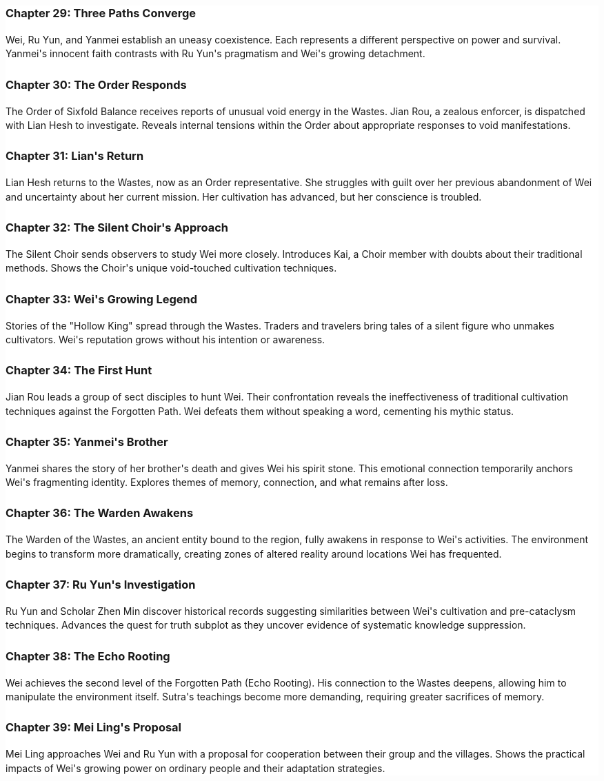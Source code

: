 ### Chapter 29: Three Paths Converge
Wei, Ru Yun, and Yanmei establish an uneasy coexistence. Each represents a different perspective on power and survival. Yanmei's innocent faith contrasts with Ru Yun's pragmatism and Wei's growing detachment.

### Chapter 30: The Order Responds
The Order of Sixfold Balance receives reports of unusual void energy in the Wastes. Jian Rou, a zealous enforcer, is dispatched with Lian Hesh to investigate. Reveals internal tensions within the Order about appropriate responses to void manifestations.

### Chapter 31: Lian's Return
Lian Hesh returns to the Wastes, now as an Order representative. She struggles with guilt over her previous abandonment of Wei and uncertainty about her current mission. Her cultivation has advanced, but her conscience is troubled.

### Chapter 32: The Silent Choir's Approach
The Silent Choir sends observers to study Wei more closely. Introduces Kai, a Choir member with doubts about their traditional methods. Shows the Choir's unique void-touched cultivation techniques.

### Chapter 33: Wei's Growing Legend
Stories of the "Hollow King" spread through the Wastes. Traders and travelers bring tales of a silent figure who unmakes cultivators. Wei's reputation grows without his intention or awareness.

### Chapter 34: The First Hunt
Jian Rou leads a group of sect disciples to hunt Wei. Their confrontation reveals the ineffectiveness of traditional cultivation techniques against the Forgotten Path. Wei defeats them without speaking a word, cementing his mythic status.

### Chapter 35: Yanmei's Brother
Yanmei shares the story of her brother's death and gives Wei his spirit stone. This emotional connection temporarily anchors Wei's fragmenting identity. Explores themes of memory, connection, and what remains after loss.

### Chapter 36: The Warden Awakens
The Warden of the Wastes, an ancient entity bound to the region, fully awakens in response to Wei's activities. The environment begins to transform more dramatically, creating zones of altered reality around locations Wei has frequented.

### Chapter 37: Ru Yun's Investigation
Ru Yun and Scholar Zhen Min discover historical records suggesting similarities between Wei's cultivation and pre-cataclysm techniques. Advances the quest for truth subplot as they uncover evidence of systematic knowledge suppression.

### Chapter 38: The Echo Rooting
Wei achieves the second level of the Forgotten Path (Echo Rooting). His connection to the Wastes deepens, allowing him to manipulate the environment itself. Sutra's teachings become more demanding, requiring greater sacrifices of memory.

### Chapter 39: Mei Ling's Proposal
Mei Ling approaches Wei and Ru Yun with a proposal for cooperation between their group and the villages. Shows the practical impacts of Wei's growing power on ordinary people and their adaptation strategies.
